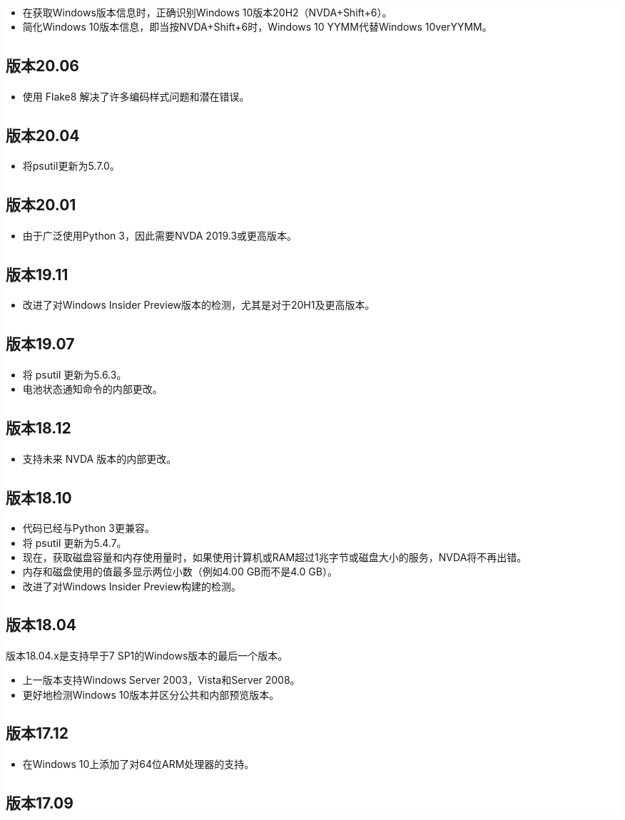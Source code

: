 * 在获取Windows版本信息时，正确识别Windows 10版本20H2（NVDA+Shift+6）。
* 简化Windows 10版本信息，即当按NVDA+Shift+6时，Windows 10 YYMM代替Windows 10verYYMM。

## 版本20.06

* 使用 Flake8 解决了许多编码样式问题和潜在错误。

## 版本20.04

* 将psutil更新为5.7.0。

## 版本20.01

* 由于广泛使用Python 3，因此需要NVDA 2019.3或更高版本。

## 版本19.11

* 改进了对Windows Insider Preview版本的检测，尤其是对于20H1及更高版本。

## 版本19.07

* 将 psutil 更新为5.6.3。
* 电池状态通知命令的内部更改。

## 版本18.12

* 支持未来 NVDA 版本的内部更改。

## 版本18.10

* 代码已经与Python 3更兼容。
* 将 psutil 更新为5.4.7。
* 现在，获取磁盘容量和内存使用量时，如果使用计算机或RAM超过1兆字节或磁盘大小的服务，NVDA将不再出错。
* 内存和磁盘使用的值最多显示两位小数（例如4.00 GB而不是4.0 GB）。
* 改进了对Windows Insider Preview构建的检测。

## 版本18.04

版本18.04.x是支持早于7 SP1的Windows版本的最后一个版本。

* 上一版本支持Windows Server 2003，Vista和Server 2008。
* 更好地检测Windows 10版本并区分公共和内部预览版本。

## 版本17.12

* 在Windows 10上添加了对64位ARM处理器的支持。

## 版本17.09
